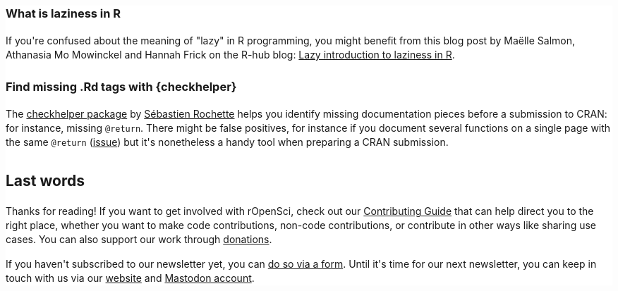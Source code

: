 ### What is laziness in R

If you're confused about the meaning of "lazy" in R programming, you might benefit from this blog post by Maëlle Salmon, Athanasia Mo Mowinckel and Hannah Frick on the R-hub blog: [Lazy introduction to laziness in R](https://blog.r-hub.io/2025/02/13/lazy-meanings/).

### Find missing .Rd tags with {checkhelper}

The [checkhelper package](https://thinkr-open.r-universe.dev/checkhelper) by [Sébastien Rochette](/author/sébastien-rochette/) helps you identify missing documentation pieces before a submission to CRAN: for instance, missing `@return`.
There might be false positives, for instance if you document several functions on a single page with the same `@return` ([issue](https://github.com/ThinkR-open/checkhelper/issues/84)) but it's nonetheless a handy tool when preparing a CRAN submission.

## Last words

Thanks for reading! If you want to get involved with rOpenSci, check out our [Contributing Guide](https://contributing.ropensci.org) that can help direct you to the right place, whether you want to make code contributions, non-code contributions, or contribute in other ways like sharing use cases.
You can also support our work through [donations](/donate).

If you haven't subscribed to our newsletter yet, you can [do so via a form](/news/). Until it's time for our next newsletter, you can keep in touch with us via our [website](/) and [Mastodon account](https://hachyderm.io/@rOpenSci).
